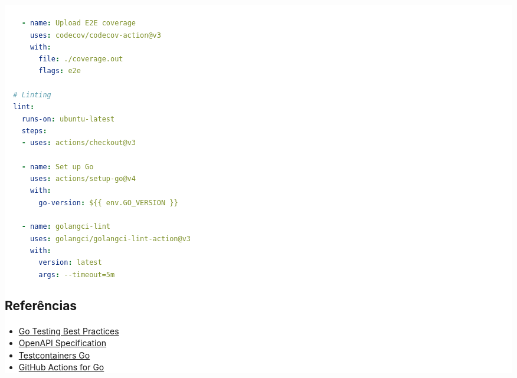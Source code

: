 ```yaml
    
    - name: Upload E2E coverage
      uses: codecov/codecov-action@v3
      with:
        file: ./coverage.out
        flags: e2e

  # Linting
  lint:
    runs-on: ubuntu-latest
    steps:
    - uses: actions/checkout@v3
    
    - name: Set up Go
      uses: actions/setup-go@v4
      with:
        go-version: ${{ env.GO_VERSION }}
    
    - name: golangci-lint
      uses: golangci/golangci-lint-action@v3
      with:
        version: latest
        args: --timeout=5m
```

## Referências
- [Go Testing Best Practices](https://go.dev/doc/tutorial/add-a-test)
- [OpenAPI Specification](https://swagger.io/specification/)
- [Testcontainers Go](https://golang.testcontainers.org/)
- [GitHub Actions for Go](https://docs.github.com/en/actions/automating-builds-and-tests/building-and-testing-go)